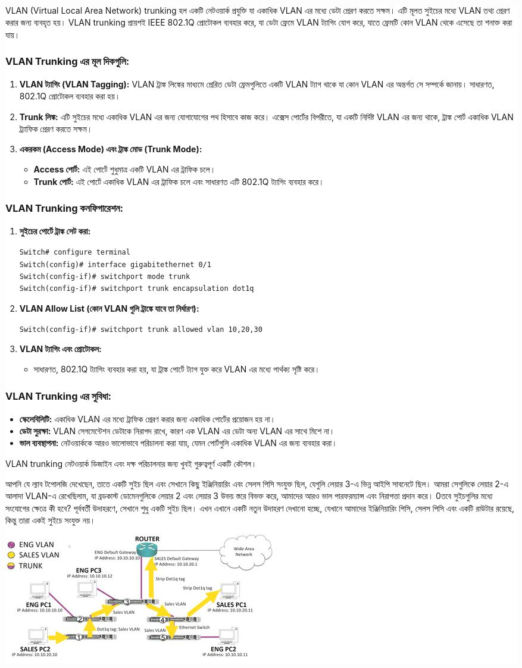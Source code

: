 VLAN (Virtual Local Area Network) trunking হল একটি নেটওয়ার্ক প্রযুক্তি যা একাধিক VLAN এর মধ্যে ডেটা প্রেরণ করতে সক্ষম। এটি মূলত সুইচের মধ্যে VLAN তথ্য প্রেরণ করার জন্য ব্যবহৃত হয়। VLAN trunking প্রায়শই IEEE 802.1Q প্রোটোকল ব্যবহার করে, যা ডেটা ফ্রেমে VLAN ট্যাগিং যোগ করে, যাতে ফ্রেমটি কোন VLAN থেকে এসেছে তা শনাক্ত করা যায়।

### VLAN Trunking এর মূল দিকগুলি:
1. **VLAN ট্যাগিং (VLAN Tagging):** VLAN ট্রাঙ্ক লিঙ্কের মাধ্যমে প্রেরিত ডেটা ফ্রেমগুলিতে একটি VLAN ট্যাগ থাকে যা কোন VLAN এর অন্তর্গত সে সম্পর্কে জানায়। সাধারণত, 802.1Q প্রোটোকল ব্যবহার করা হয়।

2. **Trunk লিঙ্ক:** এটি সুইচের মধ্যে একাধিক VLAN এর জন্য যোগাযোগের পথ হিসাবে কাজ করে। এক্সেস পোর্টের বিপরীতে, যা একটি নির্দিষ্ট VLAN এর জন্য থাকে, ট্রাঙ্ক পোর্ট একাধিক VLAN ট্র্যাফিক প্রেরণ করতে সক্ষম।

3. **একরকম (Access Mode) এবং ট্রাঙ্ক মোড (Trunk Mode):** 
   - **Access পোর্ট:** এই পোর্টে শুধুমাত্র একটি VLAN এর ট্রাফিক চলে।
   - **Trunk পোর্ট:** এই পোর্টে একাধিক VLAN এর ট্রাফিক চলে এবং সাধারণত এটি 802.1Q ট্যাগিং ব্যবহার করে।

### VLAN Trunking কনফিগারেশন:
1. **সুইচের পোর্টে ট্রাঙ্ক সেট করা:**
   ```
   Switch# configure terminal
   Switch(config)# interface gigabitethernet 0/1
   Switch(config-if)# switchport mode trunk
   Switch(config-if)# switchport trunk encapsulation dot1q
   ```

2. **VLAN Allow List (কোন VLAN গুলি ট্রাঙ্কে যাবে তা নির্ধারণ):**
   ```
   Switch(config-if)# switchport trunk allowed vlan 10,20,30
   ```

3. **VLAN ট্যাগিং এবং প্রোটোকল:**
   - সাধারণত, 802.1Q ট্যাগিং ব্যবহার করা হয়, যা ট্রাঙ্ক পোর্টে ট্যাগ যুক্ত করে VLAN এর মধ্যে পার্থক্য সৃষ্টি করে।

### VLAN Trunking এর সুবিধা:
- **স্কেলেবিলিটি:** একাধিক VLAN এর মধ্যে ট্রাফিক প্রেরণ করার জন্য একাধিক পোর্টের প্রয়োজন হয় না।
- **ডেটা সুরক্ষা:** VLAN সেগমেন্টেশন ডেটাকে নিরাপদ রাখে, কারণ এক VLAN এর ডেটা অন্য VLAN এর সাথে মিশে না।
- **ভাল ব্যবস্থাপনা:** নেটওয়ার্ককে আরও ভালোভাবে পরিচালনা করা যায়, যেমন পোর্টগুলি একাধিক VLAN এর জন্য ব্যবহার করা।

VLAN trunking নেটওয়ার্ক ডিজাইন এবং দক্ষ পরিচালনার জন্য খুবই গুরুত্বপূর্ণ একটি কৌশল।

আপনি যে ল্যাব টপোলজি দেখেছেন, তাতে একটি সুইচ ছিল এবং সেখানে কিছু ইঞ্জিনিয়ারিং এবং সেলস পিসি সংযুক্ত ছিল, যেগুলি লেয়ার 3-এ ভিন্ন আইপি সাবনেটে ছিল। আমরা সেগুলিকে লেয়ার 2-এ আলাদা VLAN-এ রেখেছিলাম, যা ব্রডকাস্ট ডোমেনগুলিকে লেয়ার 2 এবং লেয়ার 3 উভয় স্তরে বিভক্ত করে, আমাদের আরও ভাল পারফরম্যান্স এবং নিরাপত্তা প্রদান করে। 0তবে সুইচগুলির মধ্যে সংযোগের ক্ষেত্রে কী হবে? পূর্ববর্তী উদাহরণে, সেখানে শুধু একটি সুইচ ছিল। এখন এখানে একটি নতুন উদাহরণ দেখানো হচ্ছে, যেখানে আমাদের ইঞ্জিনিয়ারিং পিসি, সেলস পিসি এবং একটি রাউটার রয়েছে, কিন্তু তারা একই সুইচে সংযুক্ত নয়। 

![](Images/trunk.jpg)
